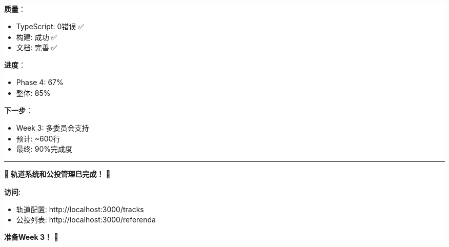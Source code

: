 **质量**：
- TypeScript: 0错误 ✅
- 构建: 成功 ✅
- 文档: 完善 ✅

**进度**：
- Phase 4: 67%
- 整体: 85%

**下一步**：
- Week 3: 多委员会支持
- 预计: ~600行
- 最终: 90%完成度

---

**🎉 轨道系统和公投管理已完成！** 🚀

**访问**:
- 轨道配置: http://localhost:3000/tracks
- 公投列表: http://localhost:3000/referenda

**准备Week 3！** 💪

